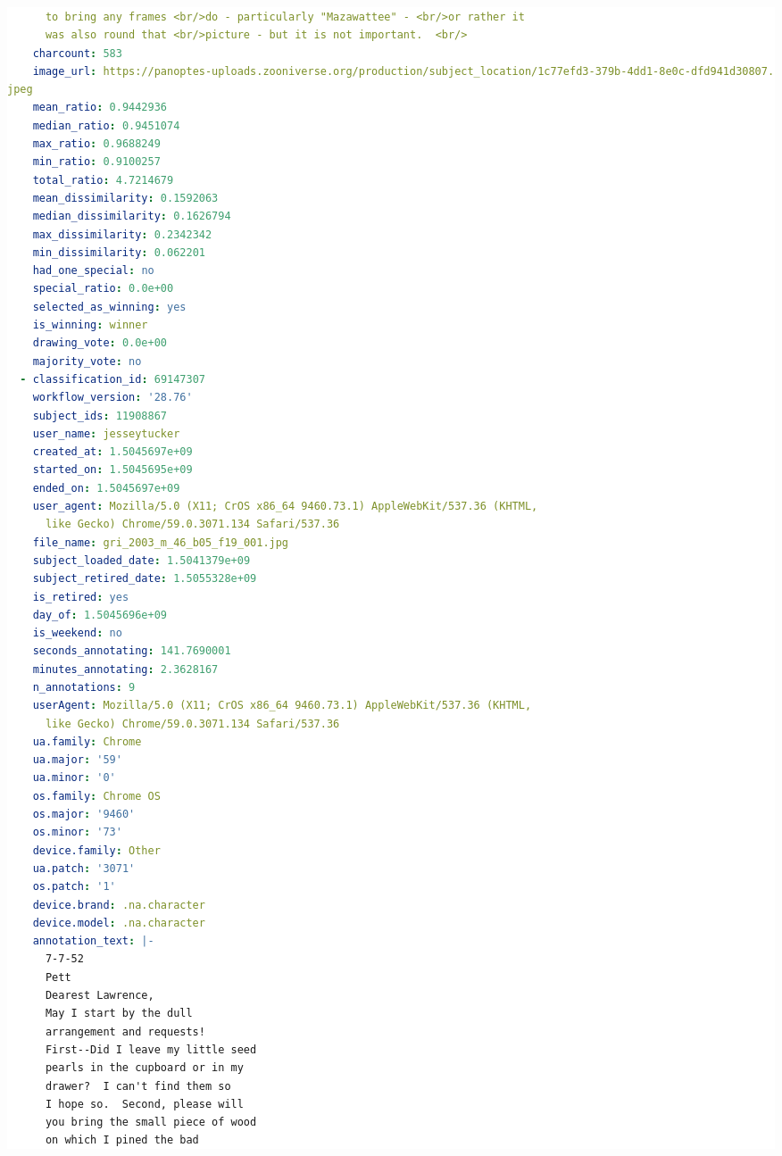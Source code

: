 ```yaml
      to bring any frames <br/>do - particularly "Mazawattee" - <br/>or rather it
      was also round that <br/>picture - but it is not important.  <br/>
    charcount: 583
    image_url: https://panoptes-uploads.zooniverse.org/production/subject_location/1c77efd3-379b-4dd1-8e0c-dfd941d30807.jpeg
    mean_ratio: 0.9442936
    median_ratio: 0.9451074
    max_ratio: 0.9688249
    min_ratio: 0.9100257
    total_ratio: 4.7214679
    mean_dissimilarity: 0.1592063
    median_dissimilarity: 0.1626794
    max_dissimilarity: 0.2342342
    min_dissimilarity: 0.062201
    had_one_special: no
    special_ratio: 0.0e+00
    selected_as_winning: yes
    is_winning: winner
    drawing_vote: 0.0e+00
    majority_vote: no
  - classification_id: 69147307
    workflow_version: '28.76'
    subject_ids: 11908867
    user_name: jesseytucker
    created_at: 1.5045697e+09
    started_on: 1.5045695e+09
    ended_on: 1.5045697e+09
    user_agent: Mozilla/5.0 (X11; CrOS x86_64 9460.73.1) AppleWebKit/537.36 (KHTML,
      like Gecko) Chrome/59.0.3071.134 Safari/537.36
    file_name: gri_2003_m_46_b05_f19_001.jpg
    subject_loaded_date: 1.5041379e+09
    subject_retired_date: 1.5055328e+09
    is_retired: yes
    day_of: 1.5045696e+09
    is_weekend: no
    seconds_annotating: 141.7690001
    minutes_annotating: 2.3628167
    n_annotations: 9
    userAgent: Mozilla/5.0 (X11; CrOS x86_64 9460.73.1) AppleWebKit/537.36 (KHTML,
      like Gecko) Chrome/59.0.3071.134 Safari/537.36
    ua.family: Chrome
    ua.major: '59'
    ua.minor: '0'
    os.family: Chrome OS
    os.major: '9460'
    os.minor: '73'
    device.family: Other
    ua.patch: '3071'
    os.patch: '1'
    device.brand: .na.character
    device.model: .na.character
    annotation_text: |-
      7-7-52
      Pett
      Dearest Lawrence,
      May I start by the dull
      arrangement and requests!
      First--Did I leave my little seed
      pearls in the cupboard or in my
      drawer?  I can't find them so
      I hope so.  Second, please will
      you bring the small piece of wood
      on which I pined the bad
```